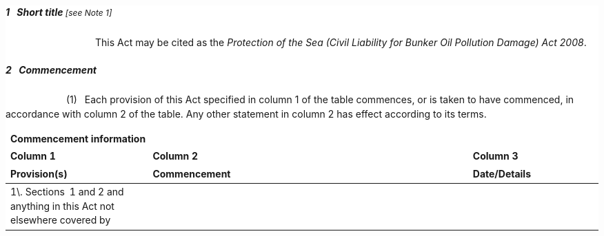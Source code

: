 ##### <a id="1"></a>1  Short title <span style="font-size:9.0pt; font-weight:normal">[_see_ Note 1]</span>

                   This Act may be cited as the _Protection of the Sea (Civil Liability for Bunker Oil Pollution Damage) Act 2008_.

##### <a id="2"></a>2  Commencement

             (1)  Each provision of this Act specified in column 1 of the table commences, or is taken to have commenced, in accordance with column 2 of the table. Any other statement in column 2 has effect according to its terms.

<table>
<colgroup>
  <col width="24%">
  <col width="54%">
  <col width="22%">
</colgroup>

<thead>
  <tr>
    <td colspan="3">
      <div>
        <b>Commencement information</b>
      </div>
    </td>
  </tr>
  <tr>
    <td>
      <div>
        <b>Column 1</b>
      </div>
    </td>
    <td>
      <div>
        <b>Column 2</b>
      </div>
    </td>
    <td>
      <div>
        <b>Column 3</b>
      </div>
    </td>
  </tr>
  <tr>
    <td>
      <div>
        <b>Provision(s)</b>
      </div>
    </td>
    <td>
      <div>
        <b>Commencement</b>
      </div>
    </td>
    <td>
      <div>
        <b>Date/Details</b>
      </div>
    </td>
  </tr>
</thead>
<tr>
  <td>
    <div>1\. Sections 1 and 2 and anything in this Act not elsewhere covered by